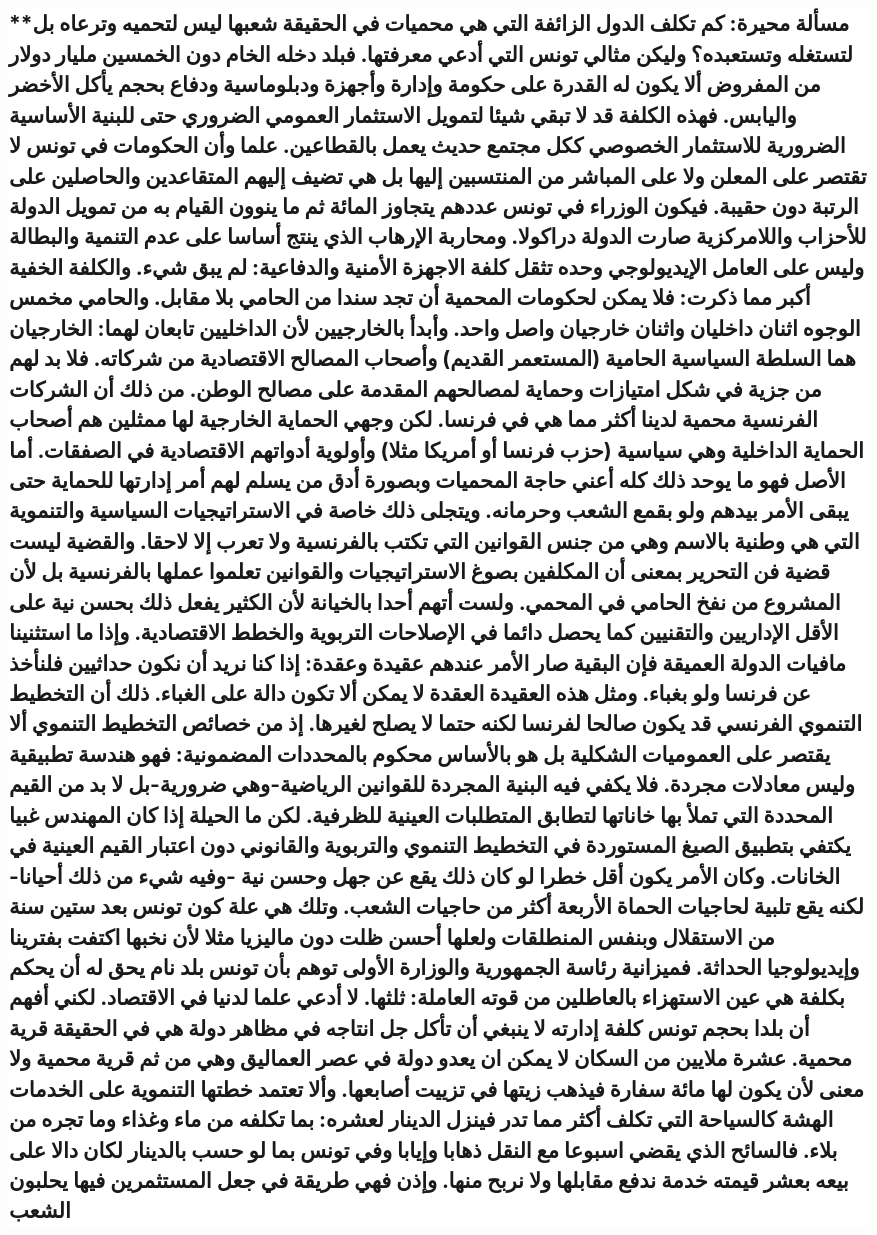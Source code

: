 ## **مسألة محيرة: كم تكلف الدول الزائفة التي هي محميات في الحقيقة شعبها ليس لتحميه وترعاه بل لتستغله وتستعبده؟ وليكن مثالي تونس التي أدعي معرفتها. فبلد دخله الخام دون الخمسين مليار دولار من المفروض ألا يكون له القدرة على حكومة وإدارة وأجهزة ودبلوماسية ودفاع بحجم يأكل الأخضر واليابس. فهذه الكلفة قد لا تبقي شيئا لتمويل الاستثمار العمومي الضروري حتى للبنية الأساسية الضرورية للاستثمار الخصوصي ككل مجتمع حديث يعمل بالقطاعين. علما وأن الحكومات في تونس لا تقتصر على المعلن ولا على المباشر من المنتسبين إليها بل هي تضيف إليهم المتقاعدين والحاصلين على الرتبة دون حقيبة. فيكون الوزراء في تونس عددهم يتجاوز المائة ثم ما ينوون القيام به من تمويل الدولة للأحزاب واللامركزية صارت الدولة دراكولا. ومحاربة الإرهاب الذي ينتج أساسا على عدم التنمية والبطالة وليس على العامل الإيديولوجي وحده تثقل كلفة الاجهزة الأمنية والدفاعية: لم يبق شيء. والكلفة الخفية أكبر مما ذكرت: فلا يمكن لحكومات المحمية أن تجد سندا من الحامي بلا مقابل. والحامي مخمس الوجوه اثنان داخليان واثنان خارجيان واصل واحد. وأبدأ بالخارجيين لأن الداخليين تابعان لهما: الخارجيان هما السلطة السياسية الحامية (المستعمر القديم) وأصحاب المصالح الاقتصادية من شركاته. فلا بد لهم من جزية في شكل امتيازات وحماية لمصالحهم المقدمة على مصالح الوطن. من ذلك أن الشركات الفرنسية محمية لدينا أكثر مما هي في فرنسا. لكن وجهي الحماية الخارجية لها ممثلين هم أصحاب الحماية الداخلية وهي سياسية (حزب فرنسا أو أمريكا مثلا) وأولوية أدواتهم الاقتصادية في الصفقات. أما الأصل فهو ما يوحد ذلك كله أعني حاجة المحميات وبصورة أدق من يسلم لهم أمر إدارتها للحماية حتى يبقى الأمر بيدهم ولو بقمع الشعب وحرمانه. ويتجلى ذلك خاصة في الاستراتيجيات السياسية والتنموية التي هي وطنية بالاسم وهي من جنس القوانين التي تكتب بالفرنسية ولا تعرب إلا لاحقا. والقضية ليست قضية فن التحرير بمعنى أن المكلفين بصوغ الاستراتيجيات والقوانين تعلموا عملها بالفرنسية بل لأن المشروع من نفخ الحامي في المحمي. ولست أتهم أحدا بالخيانة لأن الكثير يفعل ذلك بحسن نية على الأقل الإداريين والتقنيين كما يحصل دائما في الإصلاحات التربوية والخطط الاقتصادية. وإذا ما استثنينا مافيات الدولة العميقة فإن البقية صار الأمر عندهم عقيدة وعقدة: إذا كنا نريد أن نكون حداثيين فلنأخذ عن فرنسا ولو بغباء. ومثل هذه العقيدة العقدة لا يمكن ألا تكون دالة على الغباء. ذلك أن التخطيط التنموي الفرنسي قد يكون صالحا لفرنسا لكنه حتما لا يصلح لغيرها. إذ من خصائص التخطيط التنموي ألا يقتصر على العموميات الشكلية بل هو بالأساس محكوم بالمحددات المضمونية: فهو هندسة تطبيقية وليس معادلات مجردة. فلا يكفي فيه البنية المجردة للقوانين الرياضية-وهي ضرورية-بل لا بد من القيم المحددة التي تملأ بها خاناتها لتطابق المتطلبات العينية للظرفية. لكن ما الحيلة إذا كان المهندس غبيا يكتفي بتطبيق الصيغ المستوردة في التخطيط التنموي والتربوية والقانوني دون اعتبار القيم العينية في الخانات. وكان الأمر يكون أقل خطرا لو كان ذلك يقع عن جهل وحسن نية -وفيه شيء من ذلك أحيانا-لكنه يقع تلبية لحاجيات الحماة الأربعة أكثر من حاجيات الشعب. وتلك هي علة كون تونس بعد ستين سنة من الاستقلال وبنفس المنطلقات ولعلها أحسن ظلت دون ماليزيا مثلا لأن نخبها اكتفت بفترينا وإيديولوجيا الحداثة. فميزانية رئاسة الجمهورية والوزارة الأولى توهم بأن تونس بلد نام يحق له أن يحكم بكلفة هي عين الاستهزاء بالعاطلين من قوته العاملة: ثلثها. لا أدعي علما لدنيا في الاقتصاد. لكني أفهم أن بلدا بحجم تونس كلفة إدارته لا ينبغي أن تأكل جل انتاجه في مظاهر دولة هي في الحقيقة قرية محمية. عشرة ملايين من السكان لا يمكن ان يعدو دولة في عصر العماليق وهي من ثم قرية محمية ولا معنى لأن يكون لها مائة سفارة فيذهب زيتها في تزييت أصابعها. وألا تعتمد خطتها التنموية على الخدمات الهشة كالسياحة التي تكلف أكثر مما تدر فينزل الدينار لعشره: بما تكلفه من ماء وغذاء وما تجره من بلاء. فالسائح الذي يقضي اسبوعا مع النقل ذهابا وإيابا وفي تونس بما لو حسب بالدينار لكان دالا على بيعه بعشر قيمته خدمة ندفع مقابلها ولا نربح منها. وإذن فهي طريقة في جعل المستثمرين فيها يحلبون الشعب
